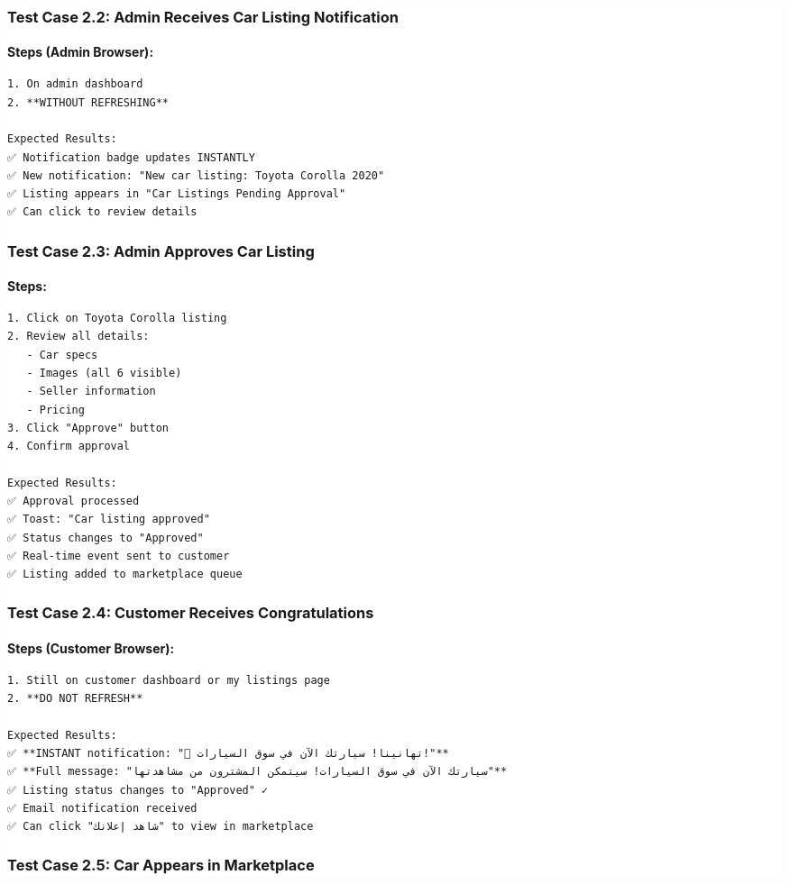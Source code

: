 ### **Test Case 2.2: Admin Receives Car Listing Notification**

**Steps (Admin Browser):**
```
1. On admin dashboard
2. **WITHOUT REFRESHING**

Expected Results:
✅ Notification badge updates INSTANTLY
✅ New notification: "New car listing: Toyota Corolla 2020"
✅ Listing appears in "Car Listings Pending Approval"
✅ Can click to review details
```

### **Test Case 2.3: Admin Approves Car Listing**

**Steps:**
```
1. Click on Toyota Corolla listing
2. Review all details:
   - Car specs
   - Images (all 6 visible)
   - Seller information
   - Pricing
3. Click "Approve" button
4. Confirm approval

Expected Results:
✅ Approval processed
✅ Toast: "Car listing approved"
✅ Status changes to "Approved"
✅ Real-time event sent to customer
✅ Listing added to marketplace queue
```

### **Test Case 2.4: Customer Receives Congratulations**

**Steps (Customer Browser):**
```
1. Still on customer dashboard or my listings page
2. **DO NOT REFRESH**

Expected Results:
✅ **INSTANT notification: "🎉 تهانينا! سيارتك الآن في سوق السيارات!"**
✅ **Full message: "سيارتك الآن في سوق السيارات! سيتمكن المشترون من مشاهدتها"**
✅ Listing status changes to "Approved" ✓
✅ Email notification received
✅ Can click "شاهد إعلانك" to view in marketplace
```

### **Test Case 2.5: Car Appears in Marketplace**
